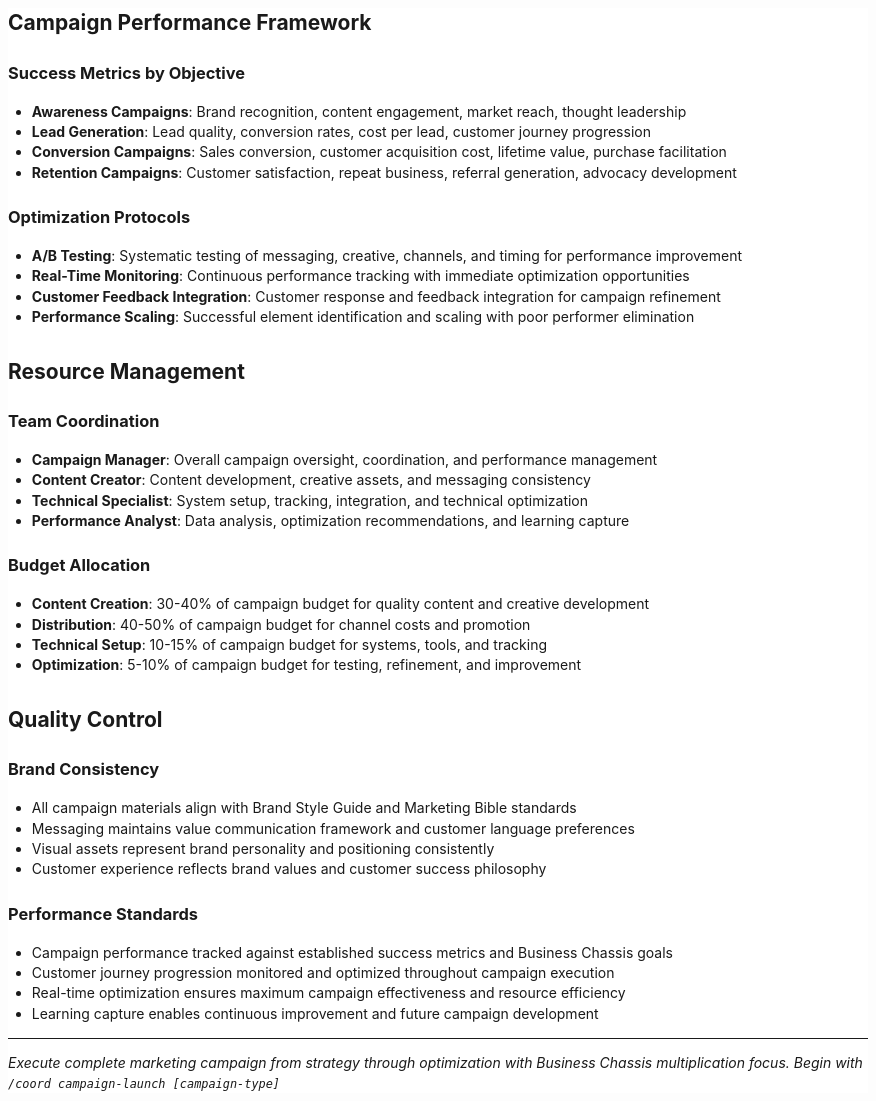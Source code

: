 ## Campaign Performance Framework

### Success Metrics by Objective
- **Awareness Campaigns**: Brand recognition, content engagement, market reach, thought leadership
- **Lead Generation**: Lead quality, conversion rates, cost per lead, customer journey progression
- **Conversion Campaigns**: Sales conversion, customer acquisition cost, lifetime value, purchase facilitation
- **Retention Campaigns**: Customer satisfaction, repeat business, referral generation, advocacy development

### Optimization Protocols
- **A/B Testing**: Systematic testing of messaging, creative, channels, and timing for performance improvement
- **Real-Time Monitoring**: Continuous performance tracking with immediate optimization opportunities
- **Customer Feedback Integration**: Customer response and feedback integration for campaign refinement
- **Performance Scaling**: Successful element identification and scaling with poor performer elimination

## Resource Management

### Team Coordination
- **Campaign Manager**: Overall campaign oversight, coordination, and performance management
- **Content Creator**: Content development, creative assets, and messaging consistency
- **Technical Specialist**: System setup, tracking, integration, and technical optimization
- **Performance Analyst**: Data analysis, optimization recommendations, and learning capture

### Budget Allocation
- **Content Creation**: 30-40% of campaign budget for quality content and creative development
- **Distribution**: 40-50% of campaign budget for channel costs and promotion
- **Technical Setup**: 10-15% of campaign budget for systems, tools, and tracking
- **Optimization**: 5-10% of campaign budget for testing, refinement, and improvement

## Quality Control

### Brand Consistency
- All campaign materials align with Brand Style Guide and Marketing Bible standards
- Messaging maintains value communication framework and customer language preferences
- Visual assets represent brand personality and positioning consistently
- Customer experience reflects brand values and customer success philosophy

### Performance Standards
- Campaign performance tracked against established success metrics and Business Chassis goals
- Customer journey progression monitored and optimized throughout campaign execution
- Real-time optimization ensures maximum campaign effectiveness and resource efficiency
- Learning capture enables continuous improvement and future campaign development

---

*Execute complete marketing campaign from strategy through optimization with Business Chassis multiplication focus. Begin with `/coord campaign-launch [campaign-type]`*